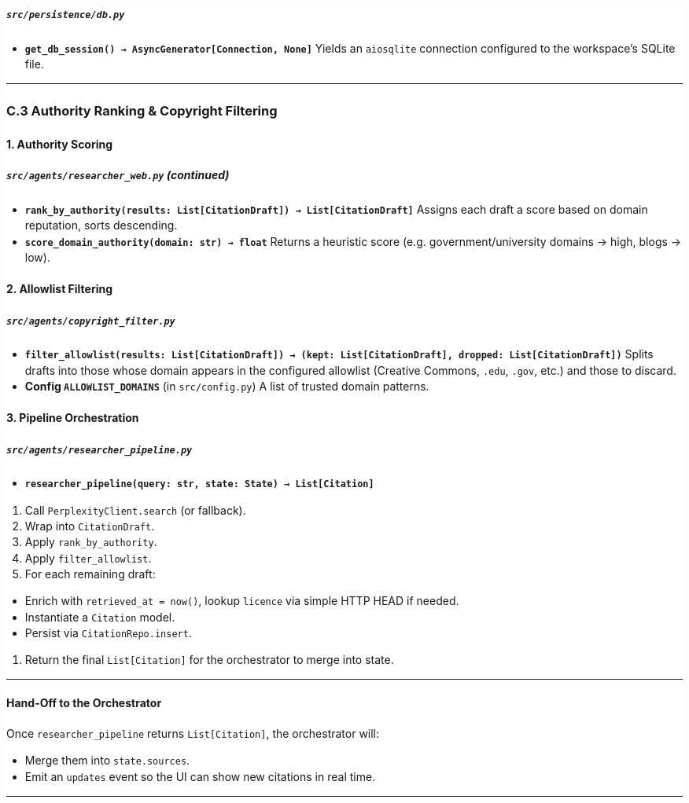 ##### `src/persistence/db.py`

- **`get_db_session() → AsyncGenerator[Connection, None]`**
  Yields an `aiosqlite` connection configured to the workspace’s SQLite file.

---

### C.3 Authority Ranking & Copyright Filtering

#### 1. Authority Scoring

##### `src/agents/researcher_web.py` (continued)

- **`rank_by_authority(results: List[CitationDraft]) → List[CitationDraft]`**
  Assigns each draft a score based on domain reputation, sorts descending.
- **`score_domain_authority(domain: str) → float`**
  Returns a heuristic score (e.g. government/university domains → high, blogs → low).

#### 2. Allowlist Filtering

##### `src/agents/copyright_filter.py`

- **`filter_allowlist(results: List[CitationDraft]) → (kept: List[CitationDraft], dropped: List[CitationDraft])`**
  Splits drafts into those whose domain appears in the configured allowlist (Creative Commons, `.edu`, `.gov`, etc.) and those to discard.
- **Config `ALLOWLIST_DOMAINS`** (in `src/config.py`)
  A list of trusted domain patterns.

#### 3. Pipeline Orchestration

##### `src/agents/researcher_pipeline.py`

- **`researcher_pipeline(query: str, state: State) → List[Citation]`**

1. Call `PerplexityClient.search` (or fallback).
1. Wrap into `CitationDraft`.
1. Apply `rank_by_authority`.
1. Apply `filter_allowlist`.
1. For each remaining draft:

- Enrich with `retrieved_at = now()`, lookup `licence` via simple HTTP HEAD if needed.
- Instantiate a `Citation` model.
- Persist via `CitationRepo.insert`.

1. Return the final `List[Citation]` for the orchestrator to merge into state.

---

#### Hand-Off to the Orchestrator

Once `researcher_pipeline` returns `List[Citation]`, the orchestrator will:

- Merge them into `state.sources`.
- Emit an `updates` event so the UI can show new citations in real time.

---